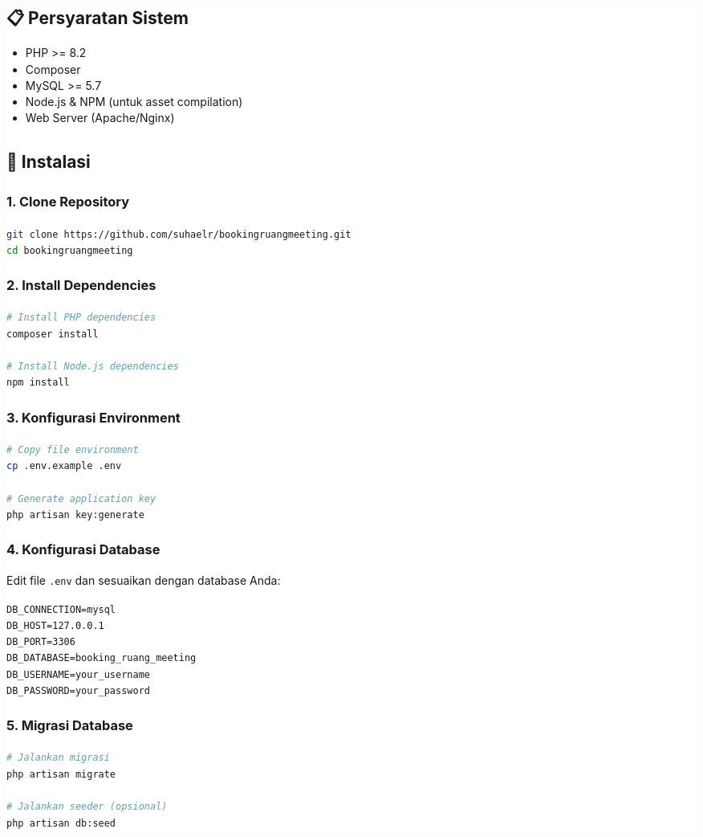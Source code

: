 ## 📋 Persyaratan Sistem

- PHP >= 8.2
- Composer
- MySQL >= 5.7
- Node.js & NPM (untuk asset compilation)
- Web Server (Apache/Nginx)

## 🔧 Instalasi

### 1. Clone Repository
```bash
git clone https://github.com/suhaelr/bookingruangmeeting.git
cd bookingruangmeeting
```

### 2. Install Dependencies
```bash
# Install PHP dependencies
composer install

# Install Node.js dependencies
npm install
```

### 3. Konfigurasi Environment
```bash
# Copy file environment
cp .env.example .env

# Generate application key
php artisan key:generate
```

### 4. Konfigurasi Database
Edit file `.env` dan sesuaikan dengan database Anda:
```env
DB_CONNECTION=mysql
DB_HOST=127.0.0.1
DB_PORT=3306
DB_DATABASE=booking_ruang_meeting
DB_USERNAME=your_username
DB_PASSWORD=your_password
```

### 5. Migrasi Database
```bash
# Jalankan migrasi
php artisan migrate

# Jalankan seeder (opsional)
php artisan db:seed
```
